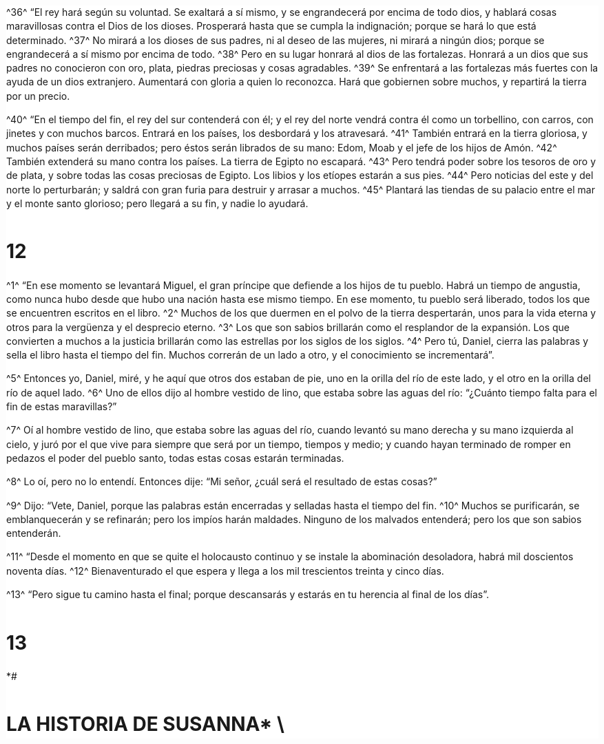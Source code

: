^36^ “El rey hará según su voluntad. Se exaltará a sí mismo, y se engrandecerá por encima de todo dios, y hablará cosas maravillosas contra el Dios de los dioses. Prosperará hasta que se cumpla la indignación; porque se hará lo que está determinado. ^37^ No mirará a los dioses de sus padres, ni al deseo de las mujeres, ni mirará a ningún dios; porque se engrandecerá a sí mismo por encima de todo. ^38^ Pero en su lugar honrará al dios de las fortalezas. Honrará a un dios que sus padres no conocieron con oro, plata, piedras preciosas y cosas agradables. ^39^ Se enfrentará a las fortalezas más fuertes con la ayuda de un dios extranjero. Aumentará con gloria a quien lo reconozca. Hará que gobiernen sobre muchos, y repartirá la tierra por un precio.

^40^ “En el tiempo del fin, el rey del sur contenderá con él; y el rey del norte vendrá contra él como un torbellino, con carros, con jinetes y con muchos barcos. Entrará en los países, los desbordará y los atravesará. ^41^ También entrará en la tierra gloriosa, y muchos países serán derribados; pero éstos serán librados de su mano: Edom, Moab y el jefe de los hijos de Amón. ^42^ También extenderá su mano contra los países. La tierra de Egipto no escapará. ^43^ Pero tendrá poder sobre los tesoros de oro y de plata, y sobre todas las cosas preciosas de Egipto. Los libios y los etíopes estarán a sus pies. ^44^ Pero noticias del este y del norte lo perturbarán; y saldrá con gran furia para destruir y arrasar a muchos. ^45^ Plantará las tiendas de su palacio entre el mar y el monte santo glorioso; pero llegará a su fin, y nadie lo ayudará.

# 12
^1^ “En ese momento se levantará Miguel, el gran príncipe que defiende a los hijos de tu pueblo. Habrá un tiempo de angustia, como nunca hubo desde que hubo una nación hasta ese mismo tiempo. En ese momento, tu pueblo será liberado, todos los que se encuentren escritos en el libro. ^2^ Muchos de los que duermen en el polvo de la tierra despertarán, unos para la vida eterna y otros para la vergüenza y el desprecio eterno. ^3^ Los que son sabios brillarán como el resplandor de la expansión. Los que convierten a muchos a la justicia brillarán como las estrellas por los siglos de los siglos. ^4^ Pero tú, Daniel, cierra las palabras y sella el libro hasta el tiempo del fin. Muchos correrán de un lado a otro, y el conocimiento se incrementará”.

^5^ Entonces yo, Daniel, miré, y he aquí que otros dos estaban de pie, uno en la orilla del río de este lado, y el otro en la orilla del río de aquel lado. ^6^ Uno de ellos dijo al hombre vestido de lino, que estaba sobre las aguas del río: “¿Cuánto tiempo falta para el fin de estas maravillas?”

^7^ Oí al hombre vestido de lino, que estaba sobre las aguas del río, cuando levantó su mano derecha y su mano izquierda al cielo, y juró por el que vive para siempre que será por un tiempo, tiempos y medio; y cuando hayan terminado de romper en pedazos el poder del pueblo santo, todas estas cosas estarán terminadas.

^8^ Lo oí, pero no lo entendí. Entonces dije: “Mi señor, ¿cuál será el resultado de estas cosas?”

^9^ Dijo: “Vete, Daniel, porque las palabras están encerradas y selladas hasta el tiempo del fin. ^10^ Muchos se purificarán, se emblanquecerán y se refinarán; pero los impíos harán maldades. Ninguno de los malvados entenderá; pero los que son sabios entenderán.

^11^ “Desde el momento en que se quite el holocausto continuo y se instale la abominación desoladora, habrá mil doscientos noventa días. ^12^ Bienaventurado el que espera y llega a los mil trescientos treinta y cinco días.

^13^ “Pero sigue tu camino hasta el final; porque descansarás y estarás en tu herencia al final de los días”.

# 13
*#
# LA HISTORIA DE SUSANNA* \
